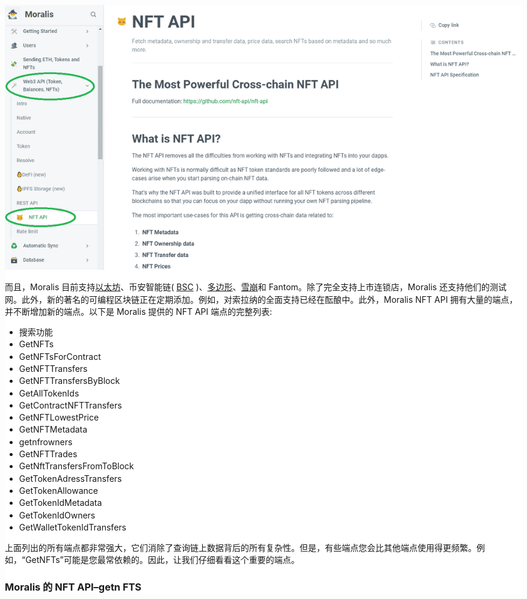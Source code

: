 ![](img/e5065aed4f2f93f0ee1bfdd541d0816e.png)

而且，Moralis 目前支持[以太坊](https://moralis.io/full-guide-what-is-ethereum/)、币安智能链( [BSC](https://moralis.io/bsc-programming-guide-intro-to-binance-smart-chain-development-in-10-minutes/) )、[多边形](https://moralis.io/how-to-build-polygon-dapps-easily/)、[雪崩](https://moralis.io/how-to-build-avalanche-dapps-in-minutes/)和 Fantom。除了完全支持上市连锁店，Moralis 还支持他们的测试网。此外，新的著名的可编程区块链正在定期添加。例如，对索拉纳的全面支持已经在酝酿中。此外，Moralis NFT API 拥有大量的端点，并不断增加新的端点。以下是 Moralis 提供的 NFT API 端点的完整列表:

*   搜索功能
*   GetNFTs
*   GetNFTsForContract
*   GetNFTTransfers
*   GetNFTTransfersByBlock
*   GetAllTokenIds
*   GetContractNFTTransfers
*   GetNFTLowestPrice
*   GetNFTMetadata
*   getnfrowners
*   GetNFTTrades
*   GetNftTransfersFromToBlock
*   GetTokenAdressTransfers
*   GetTokenAllowance
*   GetTokenIdMetadata
*   GetTokenIdOwners
*   GetWalletTokenIdTransfers

上面列出的所有端点都非常强大，它们消除了查询链上数据背后的所有复杂性。但是，有些端点您会比其他端点使用得更频繁。例如，“GetNFTs”可能是您最常依赖的。因此，让我们仔细看看这个重要的端点。

### Moralis 的 NFT API–getn FTS
